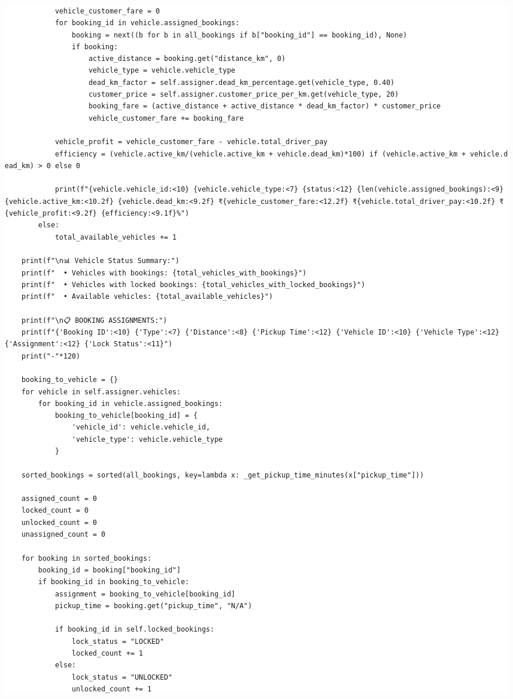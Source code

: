                 vehicle_customer_fare = 0
                for booking_id in vehicle.assigned_bookings:
                    booking = next((b for b in all_bookings if b["booking_id"] == booking_id), None)
                    if booking:
                        active_distance = booking.get("distance_km", 0)
                        vehicle_type = vehicle.vehicle_type
                        dead_km_factor = self.assigner.dead_km_percentage.get(vehicle_type, 0.40)
                        customer_price = self.assigner.customer_price_per_km.get(vehicle_type, 20)
                        booking_fare = (active_distance + active_distance * dead_km_factor) * customer_price
                        vehicle_customer_fare += booking_fare
                
                vehicle_profit = vehicle_customer_fare - vehicle.total_driver_pay
                efficiency = (vehicle.active_km/(vehicle.active_km + vehicle.dead_km)*100) if (vehicle.active_km + vehicle.dead_km) > 0 else 0
                
                print(f"{vehicle.vehicle_id:<10} {vehicle.vehicle_type:<7} {status:<12} {len(vehicle.assigned_bookings):<9} {vehicle.active_km:<10.2f} {vehicle.dead_km:<9.2f} ₹{vehicle_customer_fare:<12.2f} ₹{vehicle.total_driver_pay:<10.2f} ₹{vehicle_profit:<9.2f} {efficiency:<9.1f}%")
            else:
                total_available_vehicles += 1
        
        print(f"\n📊 Vehicle Status Summary:")
        print(f"  • Vehicles with bookings: {total_vehicles_with_bookings}")
        print(f"  • Vehicles with locked bookings: {total_vehicles_with_locked_bookings}")
        print(f"  • Available vehicles: {total_available_vehicles}")
        
        print(f"\n📋 BOOKING ASSIGNMENTS:")
        print(f"{'Booking ID':<10} {'Type':<7} {'Distance':<8} {'Pickup Time':<12} {'Vehicle ID':<10} {'Vehicle Type':<12} {'Assignment':<12} {'Lock Status':<11}")
        print("-"*120)
        
        booking_to_vehicle = {}
        for vehicle in self.assigner.vehicles:
            for booking_id in vehicle.assigned_bookings:
                booking_to_vehicle[booking_id] = {
                    'vehicle_id': vehicle.vehicle_id,
                    'vehicle_type': vehicle.vehicle_type
                }
        
        sorted_bookings = sorted(all_bookings, key=lambda x: _get_pickup_time_minutes(x["pickup_time"]))
        
        assigned_count = 0
        locked_count = 0
        unlocked_count = 0
        unassigned_count = 0
        
        for booking in sorted_bookings:
            booking_id = booking["booking_id"]
            if booking_id in booking_to_vehicle:
                assignment = booking_to_vehicle[booking_id]
                pickup_time = booking.get("pickup_time", "N/A")
                
                if booking_id in self.locked_bookings:
                    lock_status = "LOCKED"
                    locked_count += 1
                else:
                    lock_status = "UNLOCKED"
                    unlocked_count += 1
                